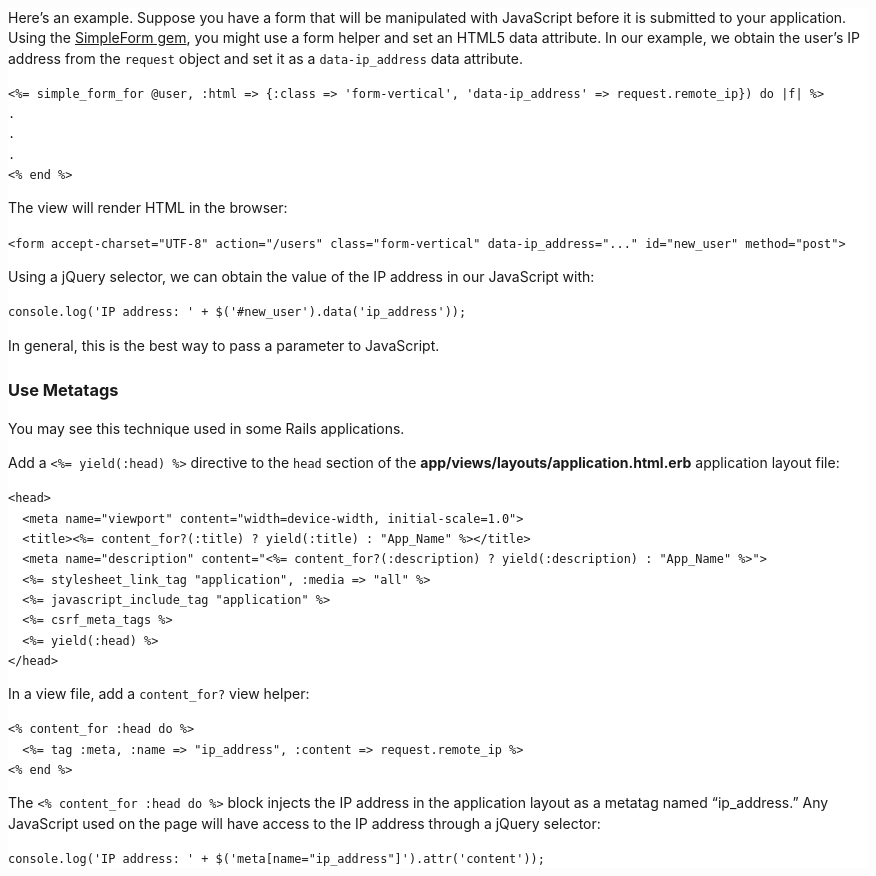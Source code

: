 Here’s an example. Suppose you have a form that will be manipulated with
JavaScript before it is submitted to your application. Using the
[SimpleForm gem](https://github.com/plataformatec/simple_form), you
might use a form helper and set an HTML5 data attribute. In our example,
we obtain the user’s IP address from the `request` object and set it as
a `data-ip_address` data attribute.

    <%= simple_form_for @user, :html => {:class => 'form-vertical', 'data-ip_address' => request.remote_ip}) do |f| %>
    .
    .
    .
    <% end %>

The view will render HTML in the browser:

    <form accept-charset="UTF-8" action="/users" class="form-vertical" data-ip_address="..." id="new_user" method="post">

Using a jQuery selector, we can obtain the value of the IP address in
our JavaScript with:

    console.log('IP address: ' + $('#new_user').data('ip_address'));

In general, this is the best way to pass a parameter to JavaScript.

### Use Metatags

You may see this technique used in some Rails applications.

Add a `<%= yield(:head) %>` directive to the `head` section of the
**app/views/layouts/application.html.erb** application layout file:

    <head>
      <meta name="viewport" content="width=device-width, initial-scale=1.0">
      <title><%= content_for?(:title) ? yield(:title) : "App_Name" %></title>
      <meta name="description" content="<%= content_for?(:description) ? yield(:description) : "App_Name" %>">
      <%= stylesheet_link_tag "application", :media => "all" %>
      <%= javascript_include_tag "application" %>
      <%= csrf_meta_tags %>
      <%= yield(:head) %>
    </head>

In a view file, add a `content_for?` view helper:

    <% content_for :head do %>
      <%= tag :meta, :name => "ip_address", :content => request.remote_ip %>
    <% end %>

The `<% content_for :head do %>` block injects the IP address in the
application layout as a metatag named “ip\_address.” Any JavaScript used
on the page will have access to the IP address through a jQuery
selector:

    console.log('IP address: ' + $('meta[name="ip_address"]').attr('content'));
